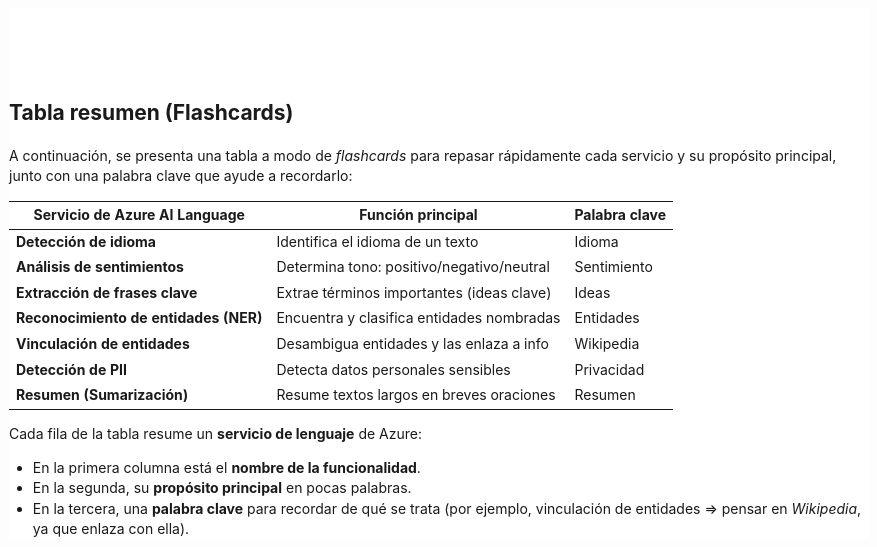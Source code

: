 <br><br><br>
## Tabla resumen (Flashcards)

A continuación, se presenta una tabla a modo de *flashcards* para repasar rápidamente cada servicio y su propósito principal, junto con una palabra clave que ayude a recordarlo:

| **Servicio de Azure AI Language**     | **Función principal**                     | **Palabra clave** |
| ------------------------------------- | ----------------------------------------- | ----------------- |
| **Detección de idioma**               | Identifica el idioma de un texto          | Idioma            |
| **Análisis de sentimientos**          | Determina tono: positivo/negativo/neutral | Sentimiento       |
| **Extracción de frases clave**        | Extrae términos importantes (ideas clave) | Ideas             |
| **Reconocimiento de entidades (NER)** | Encuentra y clasifica entidades nombradas | Entidades         |
| **Vinculación de entidades**          | Desambigua entidades y las enlaza a info  | Wikipedia         |
| **Detección de PII**                  | Detecta datos personales sensibles        | Privacidad        |
| **Resumen (Sumarización)**            | Resume textos largos en breves oraciones  | Resumen           |

Cada fila de la tabla resume un **servicio de lenguaje** de Azure:

* En la primera columna está el **nombre de la funcionalidad**.
* En la segunda, su **propósito principal** en pocas palabras.
* En la tercera, una **palabra clave** para recordar de qué se trata (por ejemplo, vinculación de entidades ⇒ pensar en *Wikipedia*, ya que enlaza con ella).
